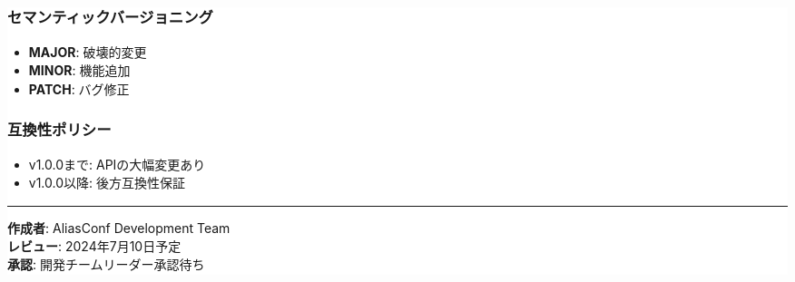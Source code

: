 ### セマンティックバージョニング
- **MAJOR**: 破壊的変更
- **MINOR**: 機能追加
- **PATCH**: バグ修正

### 互換性ポリシー
- v1.0.0まで: APIの大幅変更あり
- v1.0.0以降: 後方互換性保証

---

**作成者**: AliasConf Development Team  
**レビュー**: 2024年7月10日予定  
**承認**: 開発チームリーダー承認待ち